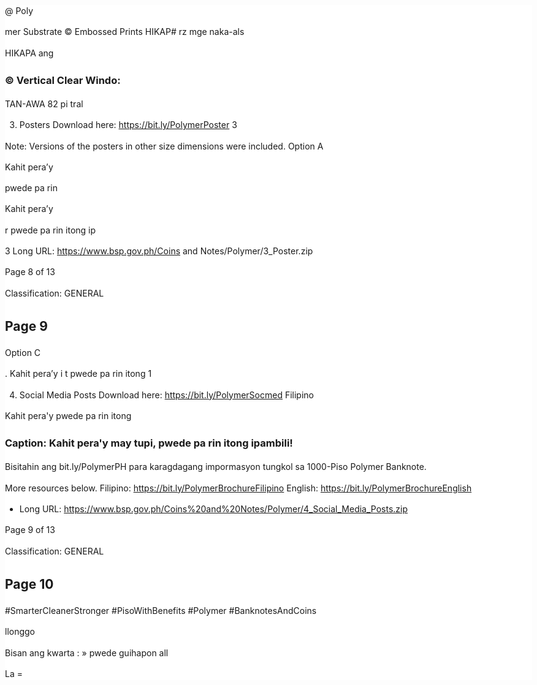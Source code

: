 @ Poly

mer Substrate © Embossed Prints HIKAP# rz mge naka-als

HIKAPA ang

### © Vertical Clear Windo:

TAN-AWA 82 pi tral

3. Posters Download here: https://bit.ly/PolymerPoster 3

Note: Versions of the posters in other size dimensions were included. Option A

Kahit pera’y

pwede pa rin

Kahit pera’y

r pwede pa rin itong ip

3 Long URL: https://www.bsp.gov.ph/Coins and Notes/Polymer/3_Poster.zip

Page 8 of 13

Classification: GENERAL

## Page 9

Option C

. Kahit pera’y i t pwede pa rin itong 1

4. Social Media Posts Download here: https://bit.ly/PolymerSocmed Filipino

Kahit pera'y pwede pa rin itong

### Caption: Kahit pera'y may tupi, pwede pa rin itong ipambili!

Bisitahin ang bit.ly/PolymerPH para karagdagang impormasyon tungkol sa 1000-Piso Polymer Banknote.

More resources below. Filipino: https://bit.ly/PolymerBrochureFilipino English: https://bit.ly/PolymerBrochureEnglish

* Long URL: https://www.bsp.gov.ph/Coins%20and%20Notes/Polymer/4_Social_Media_Posts.zip

Page 9 of 13

Classification: GENERAL

## Page 10

#SmarterCleanerStronger #PisoWithBenefits #Polymer #BanknotesAndCoins

llonggo

Bisan ang kwarta : » pwede guihapon all

La =
